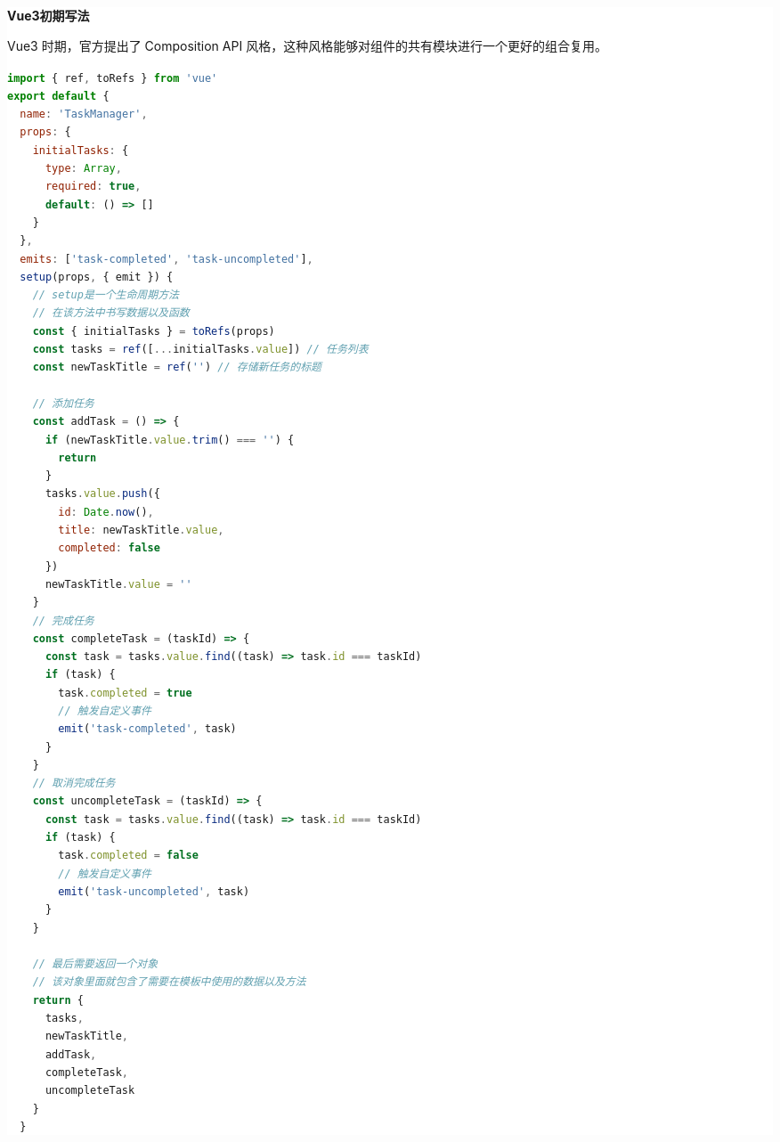 

**Vue3初期写法**

Vue3 时期，官方提出了 Composition API 风格，这种风格能够对组件的共有模块进行一个更好的组合复用。

```js
import { ref, toRefs } from 'vue'
export default {
  name: 'TaskManager',
  props: {
    initialTasks: {
      type: Array,
      required: true,
      default: () => []
    }
  },
  emits: ['task-completed', 'task-uncompleted'],
  setup(props, { emit }) {
    // setup是一个生命周期方法
    // 在该方法中书写数据以及函数
    const { initialTasks } = toRefs(props)
    const tasks = ref([...initialTasks.value]) // 任务列表
    const newTaskTitle = ref('') // 存储新任务的标题

    // 添加任务
    const addTask = () => {
      if (newTaskTitle.value.trim() === '') {
        return
      }
      tasks.value.push({
        id: Date.now(),
        title: newTaskTitle.value,
        completed: false
      })
      newTaskTitle.value = ''
    }
    // 完成任务
    const completeTask = (taskId) => {
      const task = tasks.value.find((task) => task.id === taskId)
      if (task) {
        task.completed = true
        // 触发自定义事件
        emit('task-completed', task)
      }
    }
    // 取消完成任务
    const uncompleteTask = (taskId) => {
      const task = tasks.value.find((task) => task.id === taskId)
      if (task) {
        task.completed = false
        // 触发自定义事件
        emit('task-uncompleted', task)
      }
    }

    // 最后需要返回一个对象
    // 该对象里面就包含了需要在模板中使用的数据以及方法
    return {
      tasks,
      newTaskTitle,
      addTask,
      completeTask,
      uncompleteTask
    }
  }
```
